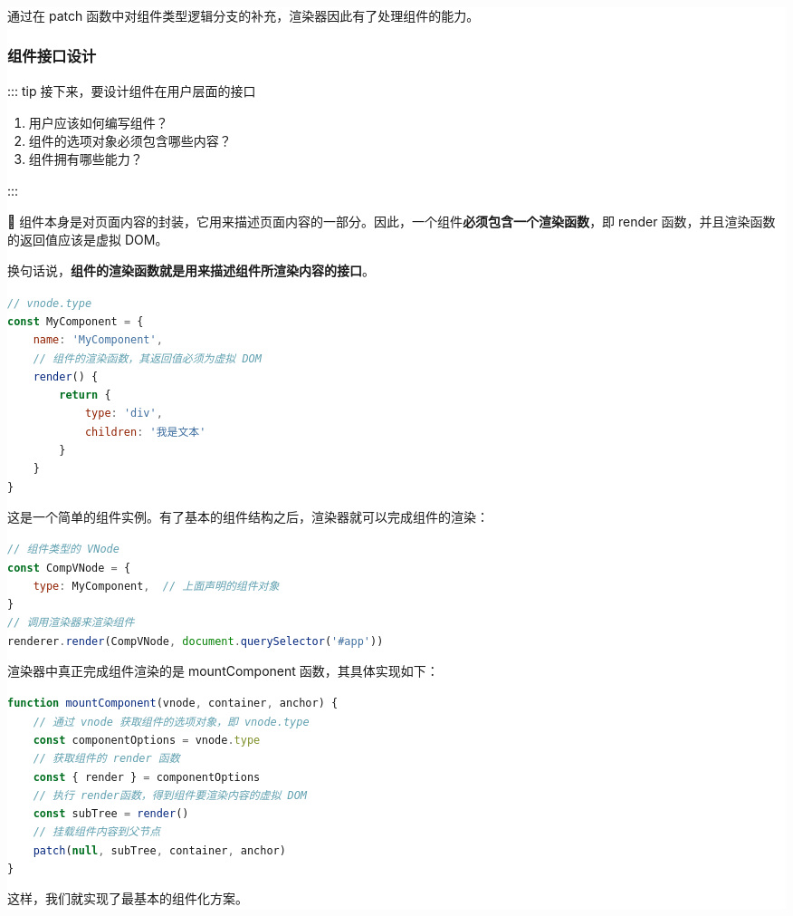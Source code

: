通过在 patch 函数中对组件类型逻辑分支的补充，渲染器因此有了处理组件的能力。

### 组件接口设计

::: tip 接下来，要设计组件在用户层面的接口

1. 用户应该如何编写组件？
2. 组件的选项对象必须包含哪些内容？
3. 组件拥有哪些能力？

:::

🚀 组件本身是对页面内容的封装，它用来描述页面内容的一部分。因此，一个组件**必须包含一个渲染函数**，即 render 函数，并且渲染函数的返回值应该是虚拟 DOM。

换句话说，**组件的渲染函数就是用来描述组件所渲染内容的接口**。

```js
// vnode.type
const MyComponent = {
    name: 'MyComponent',
    // 组件的渲染函数，其返回值必须为虚拟 DOM
    render() {
        return {
            type: 'div',
            children: '我是文本'
        }
    }
}
```

这是一个简单的组件实例。有了基本的组件结构之后，渲染器就可以完成组件的渲染：

```js
// 组件类型的 VNode
const CompVNode = {
    type: MyComponent,  // 上面声明的组件对象
}
// 调用渲染器来渲染组件
renderer.render(CompVNode, document.querySelector('#app'))
```

渲染器中真正完成组件渲染的是 mountComponent 函数，其具体实现如下：

```js
function mountComponent(vnode, container, anchor) {
	// 通过 vnode 获取组件的选项对象，即 vnode.type
    const componentOptions = vnode.type
    // 获取组件的 render 函数
    const { render } = componentOptions
    // 执行 render函数，得到组件要渲染内容的虚拟 DOM
    const subTree = render()
    // 挂载组件内容到父节点
    patch(null, subTree, container, anchor)
}
```

这样，我们就实现了最基本的组件化方案。
